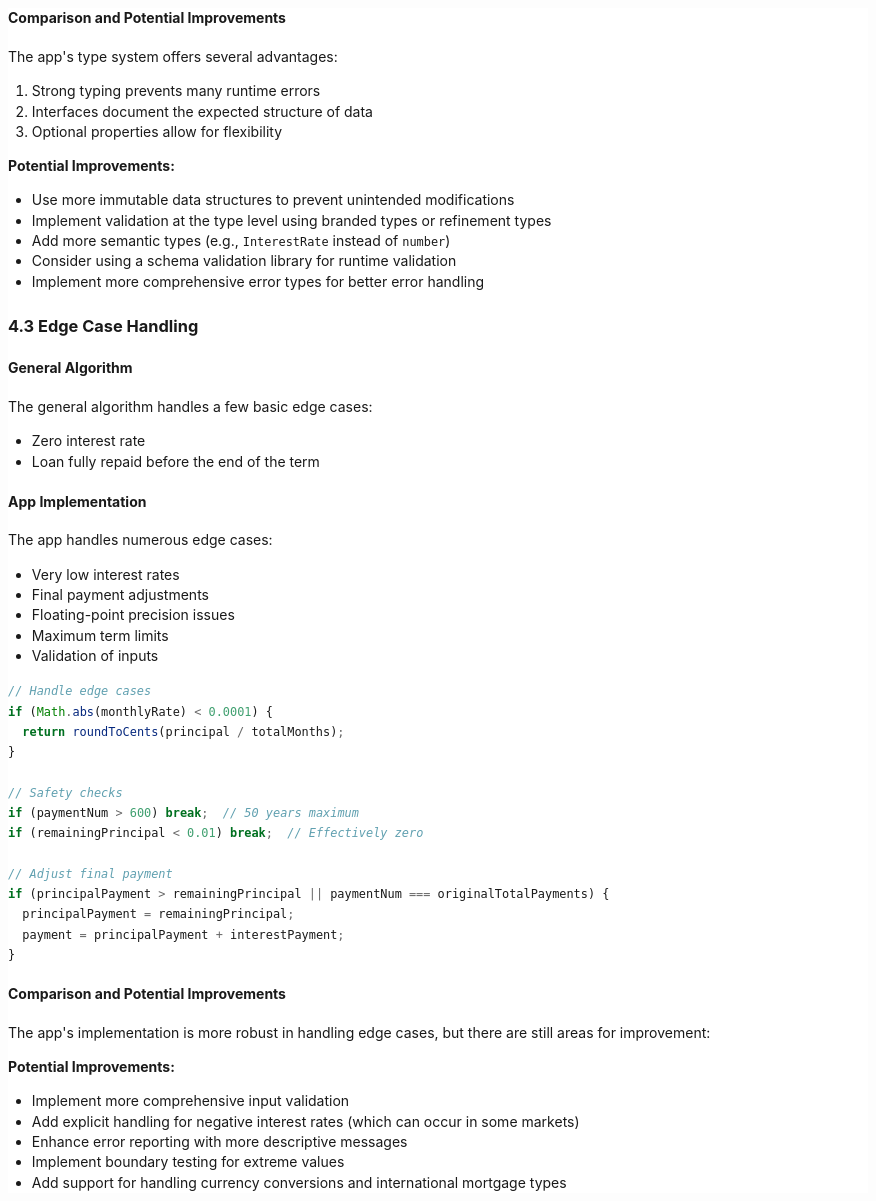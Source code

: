 #### Comparison and Potential Improvements

The app's type system offers several advantages:
1. Strong typing prevents many runtime errors
2. Interfaces document the expected structure of data
3. Optional properties allow for flexibility

**Potential Improvements:**
- Use more immutable data structures to prevent unintended modifications
- Implement validation at the type level using branded types or refinement types
- Add more semantic types (e.g., `InterestRate` instead of `number`)
- Consider using a schema validation library for runtime validation
- Implement more comprehensive error types for better error handling

### 4.3 Edge Case Handling

#### General Algorithm

The general algorithm handles a few basic edge cases:
- Zero interest rate
- Loan fully repaid before the end of the term

#### App Implementation

The app handles numerous edge cases:
- Very low interest rates
- Final payment adjustments
- Floating-point precision issues
- Maximum term limits
- Validation of inputs

```typescript
// Handle edge cases
if (Math.abs(monthlyRate) < 0.0001) {
  return roundToCents(principal / totalMonths);
}

// Safety checks
if (paymentNum > 600) break;  // 50 years maximum
if (remainingPrincipal < 0.01) break;  // Effectively zero

// Adjust final payment
if (principalPayment > remainingPrincipal || paymentNum === originalTotalPayments) {
  principalPayment = remainingPrincipal;
  payment = principalPayment + interestPayment;
}
```

#### Comparison and Potential Improvements

The app's implementation is more robust in handling edge cases, but there are still areas for improvement:

**Potential Improvements:**
- Implement more comprehensive input validation
- Add explicit handling for negative interest rates (which can occur in some markets)
- Enhance error reporting with more descriptive messages
- Implement boundary testing for extreme values
- Add support for handling currency conversions and international mortgage types
